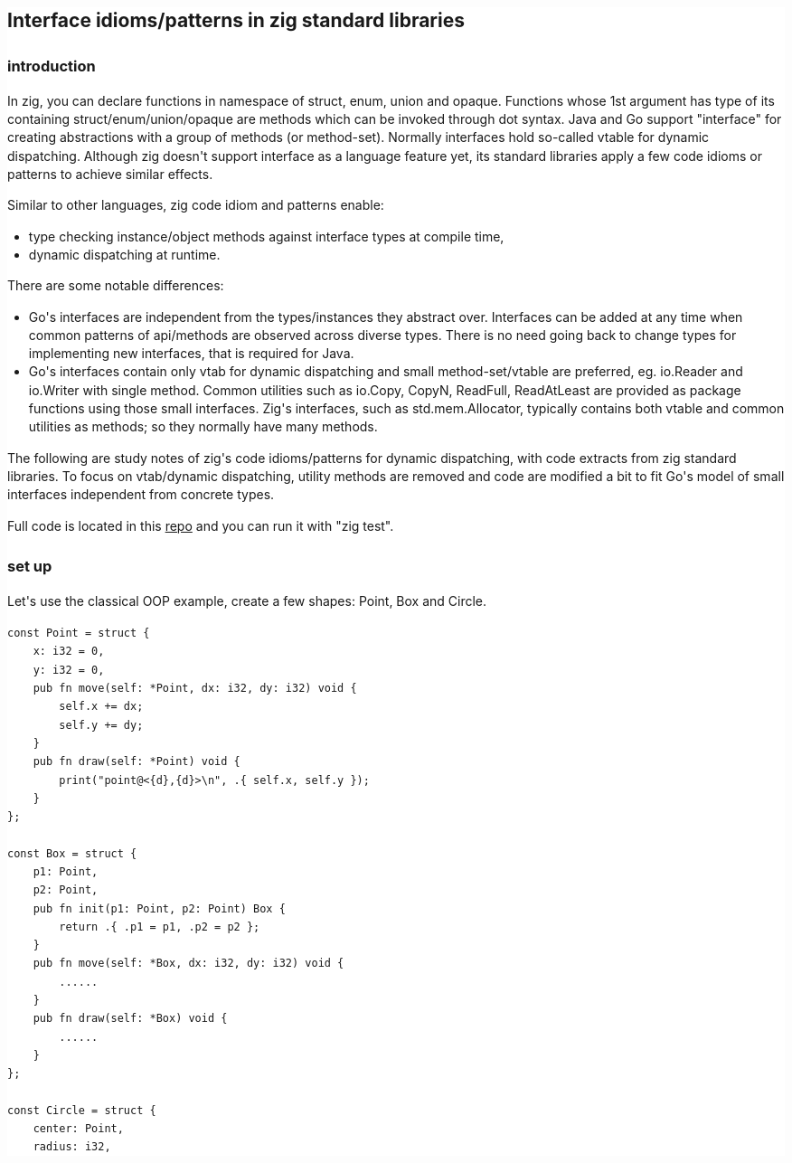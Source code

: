 ## Interface idioms/patterns in zig standard libraries ##

### introduction ###
In zig, you can declare functions in namespace of struct, enum, union and opaque. Functions whose 1st argument has type of its containing struct/enum/union/opaque are methods which can be invoked through dot syntax. Java and Go support "interface" for creating abstractions with a group of methods (or method-set). Normally interfaces hold so-called vtable for dynamic dispatching. Although zig doesn't support interface as a language feature yet, its standard libraries apply a few code idioms or patterns to achieve similar effects. 

Similar to other languages, zig code idiom and patterns enable:
* type checking instance/object methods against interface types at compile time,
* dynamic dispatching at runtime.

There are some notable differences:
* Go's interfaces are independent from the types/instances they abstract over. Interfaces can be added at any time when common patterns of api/methods are observed across diverse types. There is no need going back to change types for implementing new interfaces, that is required for Java.
* Go's interfaces contain only vtab for dynamic dispatching and small method-set/vtable are preferred, eg. io.Reader and io.Writer with single method. Common utilities such as io.Copy, CopyN, ReadFull, ReadAtLeast are provided as package functions using those small interfaces. Zig's interfaces, such as std.mem.Allocator, typically contains both vtable and common utilities as methods; so they normally have many methods.

The following are study notes of zig's code idioms/patterns for dynamic dispatching, with code extracts from zig standard libraries. To focus on vtab/dynamic dispatching, utility methods are removed and code are modified a bit to fit Go's model of small interfaces independent from concrete types.

Full code is located in this [repo](https://github.com/yglcode/zig_interfaces) and you can run it with "zig test".

### set up ###
Let's use the classical OOP example, create a few shapes: Point, Box and Circle.

```zig
const Point = struct {
    x: i32 = 0,
    y: i32 = 0,
    pub fn move(self: *Point, dx: i32, dy: i32) void {
        self.x += dx;
        self.y += dy;
    }
    pub fn draw(self: *Point) void {
        print("point@<{d},{d}>\n", .{ self.x, self.y });
    }
};

const Box = struct {
    p1: Point,
    p2: Point,
    pub fn init(p1: Point, p2: Point) Box {
        return .{ .p1 = p1, .p2 = p2 };
    }
    pub fn move(self: *Box, dx: i32, dy: i32) void {
        ......
    }
    pub fn draw(self: *Box) void {
        ......
    }
};

const Circle = struct {
    center: Point,
    radius: i32,
```